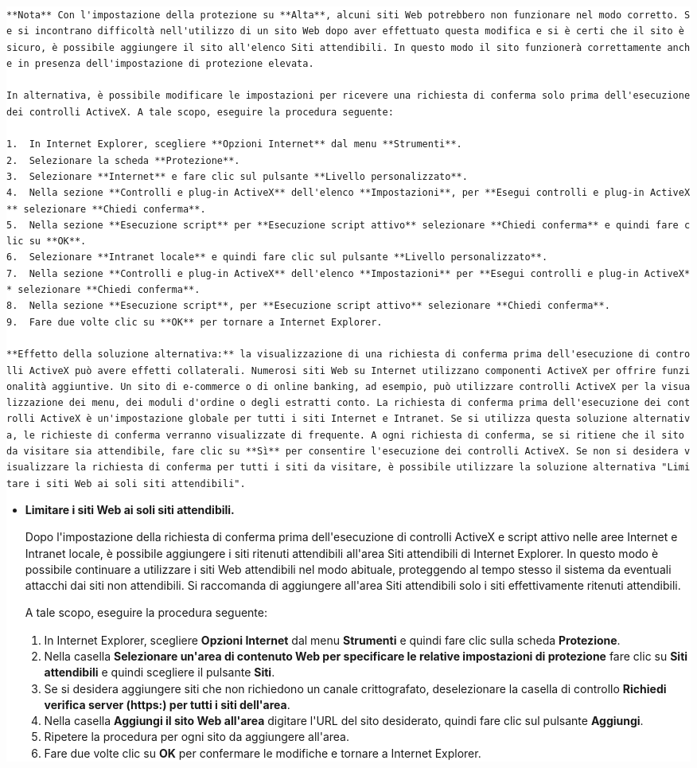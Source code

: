     **Nota** Con l'impostazione della protezione su **Alta**, alcuni siti Web potrebbero non funzionare nel modo corretto. Se si incontrano difficoltà nell'utilizzo di un sito Web dopo aver effettuato questa modifica e si è certi che il sito è sicuro, è possibile aggiungere il sito all'elenco Siti attendibili. In questo modo il sito funzionerà correttamente anche in presenza dell'impostazione di protezione elevata.

    In alternativa, è possibile modificare le impostazioni per ricevere una richiesta di conferma solo prima dell'esecuzione dei controlli ActiveX. A tale scopo, eseguire la procedura seguente:

    1.  In Internet Explorer, scegliere **Opzioni Internet** dal menu **Strumenti**.
    2.  Selezionare la scheda **Protezione**.
    3.  Selezionare **Internet** e fare clic sul pulsante **Livello personalizzato**.
    4.  Nella sezione **Controlli e plug-in ActiveX** dell'elenco **Impostazioni**, per **Esegui controlli e plug-in ActiveX** selezionare **Chiedi conferma**.
    5.  Nella sezione **Esecuzione script** per **Esecuzione script attivo** selezionare **Chiedi conferma** e quindi fare clic su **OK**.
    6.  Selezionare **Intranet locale** e quindi fare clic sul pulsante **Livello personalizzato**.
    7.  Nella sezione **Controlli e plug-in ActiveX** dell'elenco **Impostazioni** per **Esegui controlli e plug-in ActiveX** selezionare **Chiedi conferma**.
    8.  Nella sezione **Esecuzione script**, per **Esecuzione script attivo** selezionare **Chiedi conferma**.
    9.  Fare due volte clic su **OK** per tornare a Internet Explorer.

    **Effetto della soluzione alternativa:** la visualizzazione di una richiesta di conferma prima dell'esecuzione di controlli ActiveX può avere effetti collaterali. Numerosi siti Web su Internet utilizzano componenti ActiveX per offrire funzionalità aggiuntive. Un sito di e-commerce o di online banking, ad esempio, può utilizzare controlli ActiveX per la visualizzazione dei menu, dei moduli d'ordine o degli estratti conto. La richiesta di conferma prima dell'esecuzione dei controlli ActiveX è un'impostazione globale per tutti i siti Internet e Intranet. Se si utilizza questa soluzione alternativa, le richieste di conferma verranno visualizzate di frequente. A ogni richiesta di conferma, se si ritiene che il sito da visitare sia attendibile, fare clic su **Sì** per consentire l'esecuzione dei controlli ActiveX. Se non si desidera visualizzare la richiesta di conferma per tutti i siti da visitare, è possibile utilizzare la soluzione alternativa "Limitare i siti Web ai soli siti attendibili".

-   **Limitare i siti Web ai soli siti attendibili.**

    Dopo l'impostazione della richiesta di conferma prima dell'esecuzione di controlli ActiveX e script attivo nelle aree Internet e Intranet locale, è possibile aggiungere i siti ritenuti attendibili all'area Siti attendibili di Internet Explorer. In questo modo è possibile continuare a utilizzare i siti Web attendibili nel modo abituale, proteggendo al tempo stesso il sistema da eventuali attacchi dai siti non attendibili. Si raccomanda di aggiungere all'area Siti attendibili solo i siti effettivamente ritenuti attendibili.

    A tale scopo, eseguire la procedura seguente:

    1.  In Internet Explorer, scegliere **Opzioni Internet** dal menu **Strumenti** e quindi fare clic sulla scheda **Protezione**.
    2.  Nella casella **Selezionare un'area di contenuto Web per specificare le relative impostazioni di protezione** fare clic su **Siti attendibili** e quindi scegliere il pulsante **Siti**.
    3.  Se si desidera aggiungere siti che non richiedono un canale crittografato, deselezionare la casella di controllo **Richiedi verifica server (https:) per tutti i siti dell'area**.
    4.  Nella casella **Aggiungi il sito Web all'area** digitare l'URL del sito desiderato, quindi fare clic sul pulsante **Aggiungi**.
    5.  Ripetere la procedura per ogni sito da aggiungere all'area.
    6.  Fare due volte clic su **OK** per confermare le modifiche e tornare a Internet Explorer.
